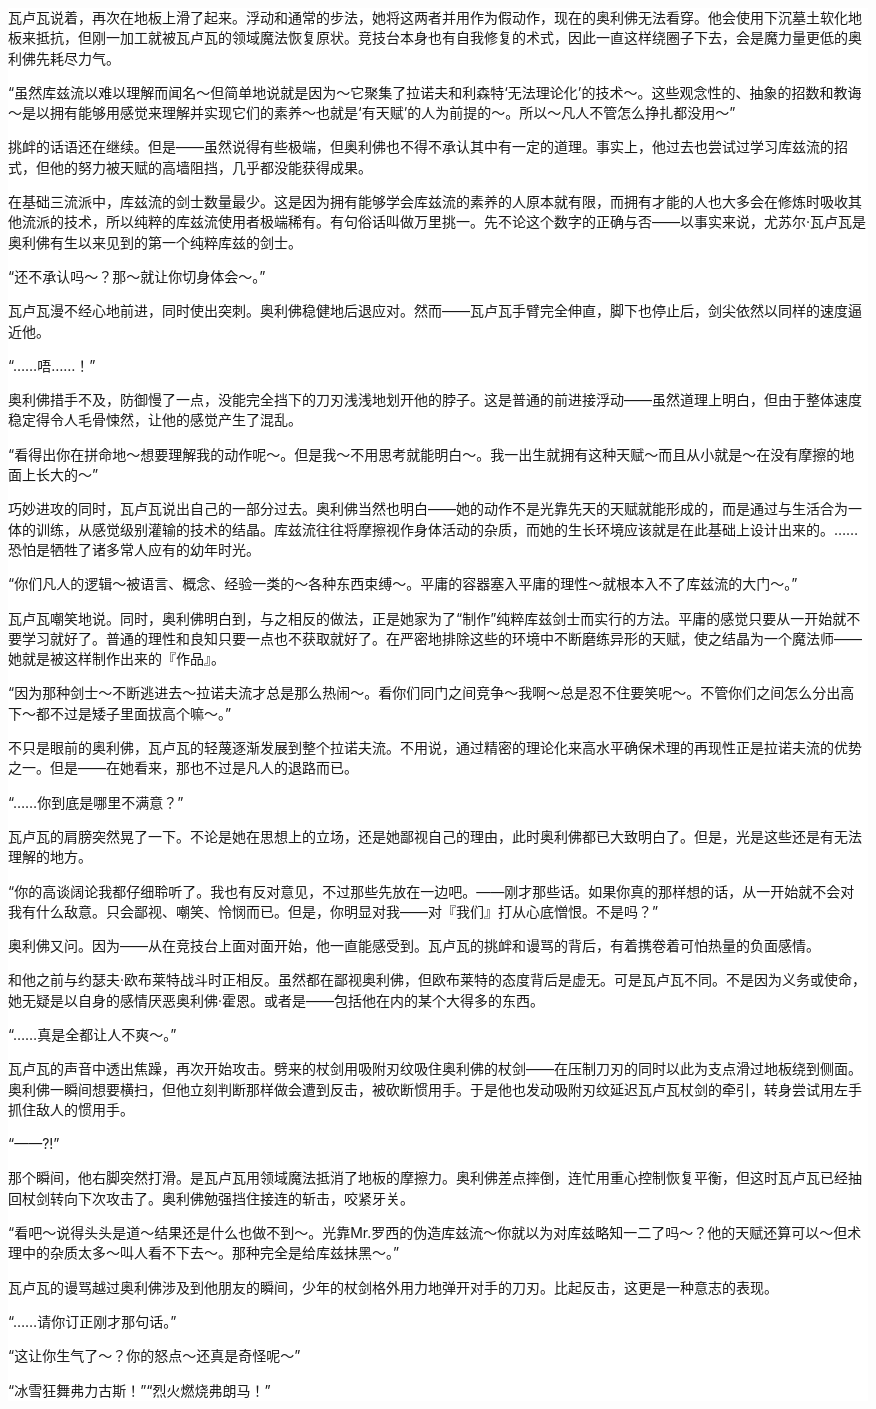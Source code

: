 瓦卢瓦说着，再次在地板上滑了起来。浮动和通常的步法，她将这两者并用作为假动作，现在的奥利佛无法看穿。他会使用下沉墓土软化地板来抵抗，但刚一加工就被瓦卢瓦的领域魔法恢复原状。竞技台本身也有自我修复的术式，因此一直这样绕圈子下去，会是魔力量更低的奥利佛先耗尽力气。

“虽然库兹流以难以理解而闻名～但简单地说就是因为～它聚集了拉诺夫和利森特‘无法理论化’的技术～。这些观念性的、抽象的招数和教诲～是以拥有能够用感觉来理解并实现它们的素养～也就是‘有天赋’的人为前提的～。所以～凡人不管怎么挣扎都没用～”

挑衅的话语还在继续。但是——虽然说得有些极端，但奥利佛也不得不承认其中有一定的道理。事实上，他过去也尝试过学习库兹流的招式，但他的努力被天赋的高墙阻挡，几乎都没能获得成果。

在基础三流派中，库兹流的剑士数量最少。这是因为拥有能够学会库兹流的素养的人原本就有限，而拥有才能的人也大多会在修炼时吸收其他流派的技术，所以纯粹的库兹流使用者极端稀有。有句俗话叫做万里挑一。先不论这个数字的正确与否——以事实来说，尤苏尔·瓦卢瓦是奥利佛有生以来见到的第一个纯粹库兹的剑士。

“还不承认吗～？那～就让你切身体会～。”

瓦卢瓦漫不经心地前进，同时使出突刺。奥利佛稳健地后退应对。然而——瓦卢瓦手臂完全伸直，脚下也停止后，剑尖依然以同样的速度逼近他。

“……唔……！”

奥利佛措手不及，防御慢了一点，没能完全挡下的刀刃浅浅地划开他的脖子。这是普通的前进接浮动——虽然道理上明白，但由于整体速度稳定得令人毛骨悚然，让他的感觉产生了混乱。

“看得出你在拼命地～想要理解我的动作呢～。但是我～不用思考就能明白～。我一出生就拥有这种天赋～而且从小就是～在没有摩擦的地面上长大的～”

巧妙进攻的同时，瓦卢瓦说出自己的一部分过去。奥利佛当然也明白——她的动作不是光靠先天的天赋就能形成的，而是通过与生活合为一体的训练，从感觉级别灌输的技术的结晶。库兹流往往将摩擦视作身体活动的杂质，而她的生长环境应该就是在此基础上设计出来的。……恐怕是牺牲了诸多常人应有的幼年时光。

“你们凡人的逻辑～被语言、概念、经验一类的～各种东西束缚～。平庸的容器塞入平庸的理性～就根本入不了库兹流的大门～。”

瓦卢瓦嘲笑地说。同时，奥利佛明白到，与之相反的做法，正是她家为了“制作”纯粹库兹剑士而实行的方法。平庸的感觉只要从一开始就不要学习就好了。普通的理性和良知只要一点也不获取就好了。在严密地排除这些的环境中不断磨练异形的天赋，使之结晶为一个魔法师——她就是被这样制作出来的『作品』。

“因为那种剑士～不断逃进去～拉诺夫流才总是那么热闹～。看你们同门之间竞争～我啊～总是忍不住要笑呢～。不管你们之间怎么分出高下～都不过是矮子里面拔高个嘛～。”

不只是眼前的奥利佛，瓦卢瓦的轻蔑逐渐发展到整个拉诺夫流。不用说，通过精密的理论化来高水平确保术理的再现性正是拉诺夫流的优势之一。但是——在她看来，那也不过是凡人的退路而已。

“……你到底是哪里不满意？”

瓦卢瓦的肩膀突然晃了一下。不论是她在思想上的立场，还是她鄙视自己的理由，此时奥利佛都已大致明白了。但是，光是这些还是有无法理解的地方。

“你的高谈阔论我都仔细聆听了。我也有反对意见，不过那些先放在一边吧。——刚才那些话。如果你真的那样想的话，从一开始就不会对我有什么敌意。只会鄙视、嘲笑、怜悯而已。但是，你明显对我——对『我们』打从心底憎恨。不是吗？”

奥利佛又问。因为——从在竞技台上面对面开始，他一直能感受到。瓦卢瓦的挑衅和谩骂的背后，有着携卷着可怕热量的负面感情。

和他之前与约瑟夫·欧布莱特战斗时正相反。虽然都在鄙视奥利佛，但欧布莱特的态度背后是虚无。可是瓦卢瓦不同。不是因为义务或使命，她无疑是以自身的感情厌恶奥利佛·霍恩。或者是——包括他在内的某个大得多的东西。

“……真是全都让人不爽～。”

瓦卢瓦的声音中透出焦躁，再次开始攻击。劈来的杖剑用吸附刃纹吸住奥利佛的杖剑——在压制刀刃的同时以此为支点滑过地板绕到侧面。奥利佛一瞬间想要横扫，但他立刻判断那样做会遭到反击，被砍断惯用手。于是他也发动吸附刃纹延迟瓦卢瓦杖剑的牵引，转身尝试用左手抓住敌人的惯用手。

“——?!”

那个瞬间，他右脚突然打滑。是瓦卢瓦用领域魔法抵消了地板的摩擦力。奥利佛差点摔倒，连忙用重心控制恢复平衡，但这时瓦卢瓦已经抽回杖剑转向下次攻击了。奥利佛勉强挡住接连的斩击，咬紧牙关。

“看吧～说得头头是道～结果还是什么也做不到～。光靠Mr.罗西的伪造库兹流～你就以为对库兹略知一二了吗～？他的天赋还算可以～但术理中的杂质太多～叫人看不下去～。那种完全是给库兹抹黑～。”

瓦卢瓦的谩骂越过奥利佛涉及到他朋友的瞬间，少年的杖剑格外用力地弹开对手的刀刃。比起反击，这更是一种意志的表现。

“……请你订正刚才那句话。”

“这让你生气了～？你的怒点～还真是奇怪呢～”

“冰雪狂舞弗力古斯！”“烈火燃烧弗朗马！”
